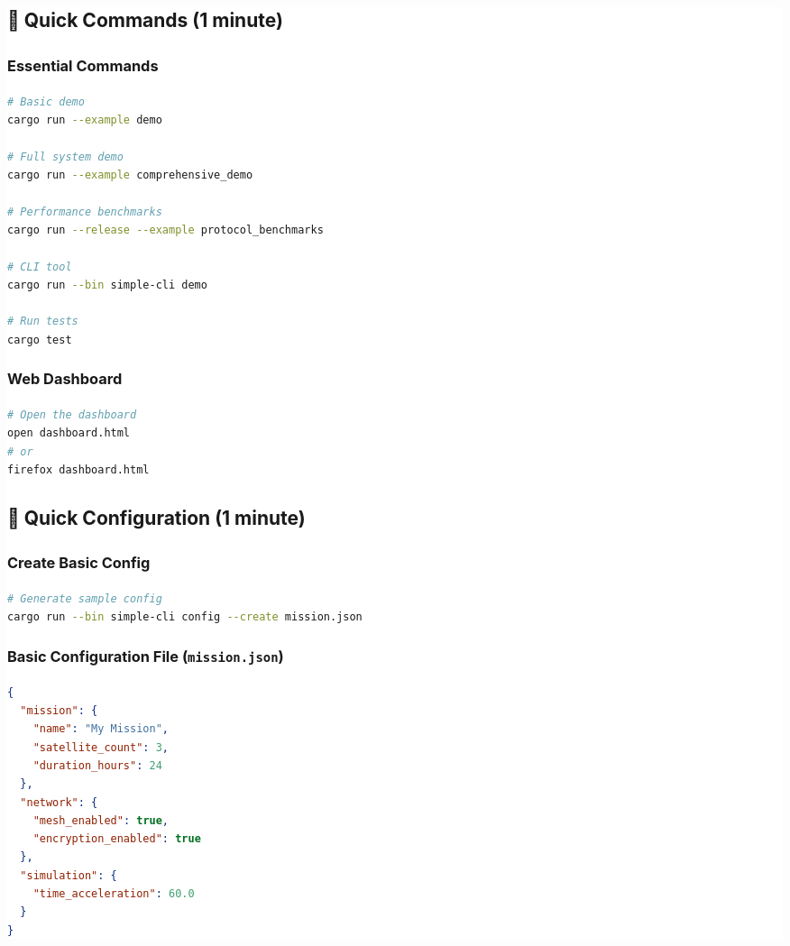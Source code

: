 ## 🎯 Quick Commands (1 minute)

### Essential Commands
```bash
# Basic demo
cargo run --example demo

# Full system demo
cargo run --example comprehensive_demo

# Performance benchmarks
cargo run --release --example protocol_benchmarks

# CLI tool
cargo run --bin simple-cli demo

# Run tests
cargo test
```

### Web Dashboard
```bash
# Open the dashboard
open dashboard.html
# or
firefox dashboard.html
```

## 🔧 Quick Configuration (1 minute)

### Create Basic Config
```bash
# Generate sample config
cargo run --bin simple-cli config --create mission.json
```

### Basic Configuration File (`mission.json`)
```json
{
  "mission": {
    "name": "My Mission",
    "satellite_count": 3,
    "duration_hours": 24
  },
  "network": {
    "mesh_enabled": true,
    "encryption_enabled": true
  },
  "simulation": {
    "time_acceleration": 60.0
  }
}
```
